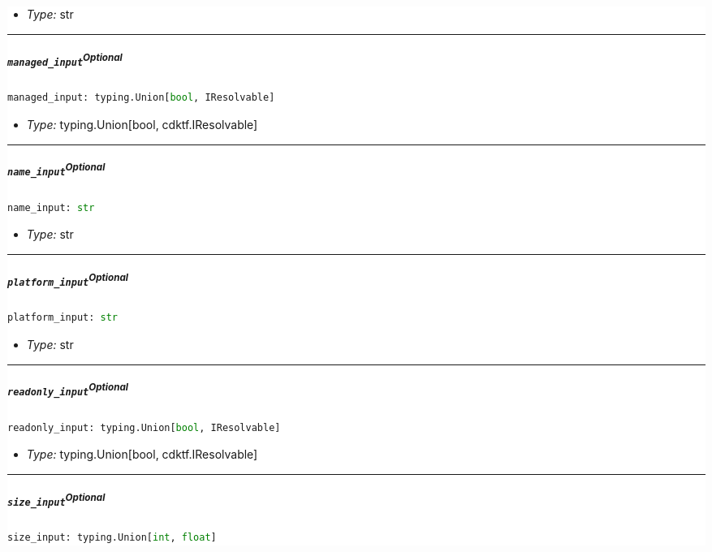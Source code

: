- *Type:* str

---

##### `managed_input`<sup>Optional</sup> <a name="managed_input" id="@cdktf/provider-opc.computeStorageVolume.ComputeStorageVolume.property.managedInput"></a>

```python
managed_input: typing.Union[bool, IResolvable]
```

- *Type:* typing.Union[bool, cdktf.IResolvable]

---

##### `name_input`<sup>Optional</sup> <a name="name_input" id="@cdktf/provider-opc.computeStorageVolume.ComputeStorageVolume.property.nameInput"></a>

```python
name_input: str
```

- *Type:* str

---

##### `platform_input`<sup>Optional</sup> <a name="platform_input" id="@cdktf/provider-opc.computeStorageVolume.ComputeStorageVolume.property.platformInput"></a>

```python
platform_input: str
```

- *Type:* str

---

##### `readonly_input`<sup>Optional</sup> <a name="readonly_input" id="@cdktf/provider-opc.computeStorageVolume.ComputeStorageVolume.property.readonlyInput"></a>

```python
readonly_input: typing.Union[bool, IResolvable]
```

- *Type:* typing.Union[bool, cdktf.IResolvable]

---

##### `size_input`<sup>Optional</sup> <a name="size_input" id="@cdktf/provider-opc.computeStorageVolume.ComputeStorageVolume.property.sizeInput"></a>

```python
size_input: typing.Union[int, float]
```
